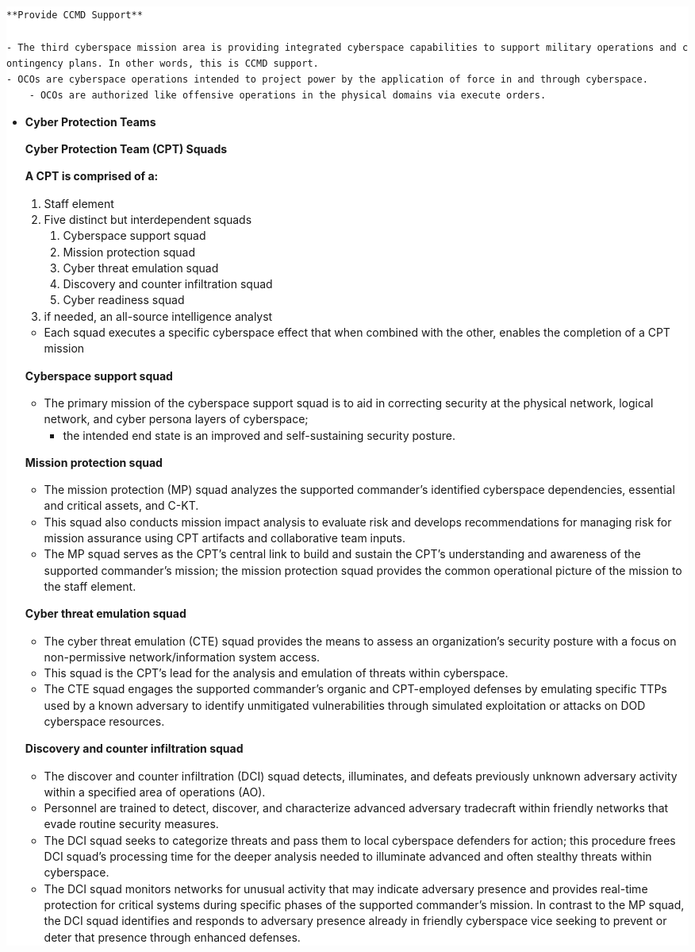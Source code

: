     **Provide CCMD Support**
    
    - The third cyberspace mission area is providing integrated cyberspace capabilities to support military operations and contingency plans. In other words, this is CCMD support.
    - OCOs are cyberspace operations intended to project power by the application of force in and through cyberspace.
        - OCOs are authorized like offensive operations in the physical domains via execute orders.
- **Cyber Protection Teams**
    
    **Cyber Protection Team (CPT) Squads**
    
    **A CPT is comprised of a:**
    
    1. Staff element
    2. Five distinct but interdependent squads
        1. Cyberspace support squad
        2. Mission protection squad
        3. Cyber threat emulation squad
        4. Discovery and counter infiltration squad
        5. Cyber readiness squad
    3. if needed, an all-source intelligence analyst
    - Each squad executes a specific cyberspace effect that when combined with the other, enables the completion of a CPT mission
    
    **Cyberspace support squad**
    
    - The primary mission of the cyberspace support squad is to aid in correcting security at the physical network, logical network, and cyber persona layers of cyberspace;
        - the intended end state is an improved and self-sustaining security posture.
    
    **Mission protection squad**
    
    - The mission protection (MP) squad analyzes the supported commander’s identified cyberspace dependencies, essential and critical assets, and C-KT.
    - This squad also conducts mission impact analysis to evaluate risk and develops recommendations for managing risk for mission assurance using CPT artifacts and collaborative team inputs.
    - The MP squad serves as the CPT’s central link to build and sustain the CPT’s understanding and awareness of the supported commander’s mission; the mission protection squad provides the common operational picture of the mission to the staff element.
    
    **Cyber threat emulation squad**
    
    - The cyber threat emulation (CTE) squad provides the means to assess an organization’s security posture with a focus on non-permissive network/information system access.
    - This squad is the CPT’s lead for the analysis and emulation of threats within cyberspace.
    - The CTE squad engages the supported commander’s organic and CPT-employed defenses by emulating specific TTPs used by a known adversary to identify unmitigated vulnerabilities through simulated exploitation or attacks on DOD cyberspace resources.
    
    **Discovery and counter infiltration squad**
    
    - The discover and counter infiltration (DCI) squad detects, illuminates, and defeats previously unknown adversary activity within a specified area of operations (AO).
    - Personnel are trained to detect, discover, and characterize advanced adversary tradecraft within friendly networks that evade routine security measures.
    - The DCI squad seeks to categorize threats and pass them to local cyberspace defenders for action; this procedure frees DCI squad’s processing time for the deeper analysis needed to illuminate advanced and often stealthy threats within cyberspace.
    - The DCI squad monitors networks for unusual activity that may indicate adversary presence and provides real-time protection for critical systems during specific phases of the supported commander’s mission. In contrast to the MP squad, the DCI squad identifies and responds to adversary presence already in friendly cyberspace vice seeking to prevent or deter that presence through enhanced defenses.
    